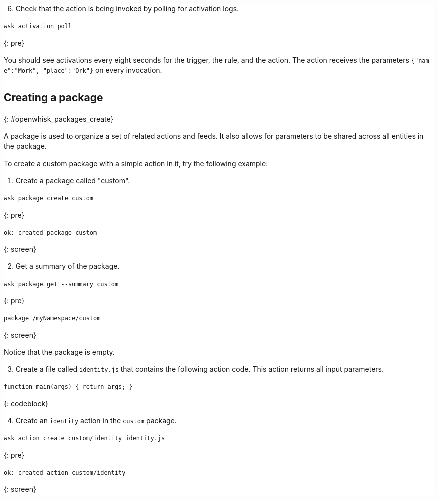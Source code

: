6. Check that the action is being invoked by polling for activation logs.

  ```
  wsk activation poll
  ```
  {: pre}

  You should see activations every eight seconds for the trigger, the rule, and the action. The action receives the parameters `{"name":"Mork", "place":"Ork"}` on every invocation.


## Creating a package
{: #openwhisk_packages_create}

A package is used to organize a set of related actions and feeds.
It also allows for parameters to be shared across all entities in the package.

To create a custom package with a simple action in it, try the following example:

1. Create a package called "custom".

  ```
  wsk package create custom
  ```
  {: pre}
  ```
  ok: created package custom
  ```
  {: screen}

2. Get a summary of the package.

  ```
  wsk package get --summary custom
  ```
  {: pre}
  ```
  package /myNamespace/custom
  ```
  {: screen}

  Notice that the package is empty.

3. Create a file called `identity.js` that contains the following action code. This action returns all input parameters.

  ```
  function main(args) { return args; }
  ```
  {: codeblock}

4. Create an `identity` action in the `custom` package.

  ```
  wsk action create custom/identity identity.js
  ```
  {: pre}
  ```
  ok: created action custom/identity
  ```
  {: screen}
